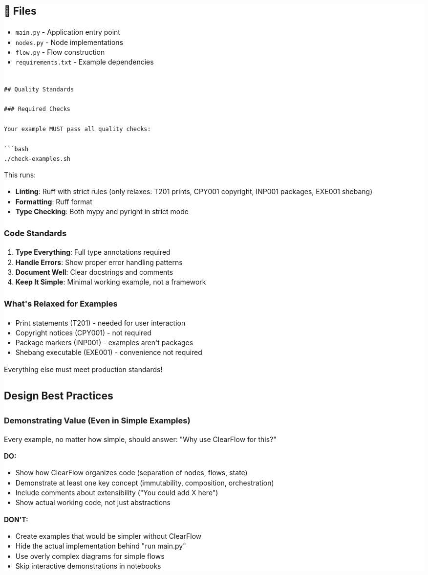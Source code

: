 ## 📁 Files

- `main.py` - Application entry point
- `nodes.py` - Node implementations
- `flow.py` - Flow construction
- `requirements.txt` - Example dependencies
```

## Quality Standards

### Required Checks

Your example MUST pass all quality checks:

```bash
./check-examples.sh
```

This runs:
- **Linting**: Ruff with strict rules (only relaxes: T201 prints, CPY001 copyright, INP001 packages, EXE001 shebang)
- **Formatting**: Ruff format
- **Type Checking**: Both mypy and pyright in strict mode

### Code Standards

1. **Type Everything**: Full type annotations required
2. **Handle Errors**: Show proper error handling patterns
3. **Document Well**: Clear docstrings and comments
4. **Keep It Simple**: Minimal working example, not a framework

### What's Relaxed for Examples

- Print statements (T201) - needed for user interaction
- Copyright notices (CPY001) - not required
- Package markers (INP001) - examples aren't packages
- Shebang executable (EXE001) - convenience not required

Everything else must meet production standards!

## Design Best Practices

### Demonstrating Value (Even in Simple Examples)

Every example, no matter how simple, should answer: "Why use ClearFlow for this?"

**DO:**
- Show how ClearFlow organizes code (separation of nodes, flows, state)
- Demonstrate at least one key concept (immutability, composition, orchestration)
- Include comments about extensibility ("You could add X here")
- Show actual working code, not just abstractions

**DON'T:**
- Create examples that would be simpler without ClearFlow
- Hide the actual implementation behind "run main.py"
- Use overly complex diagrams for simple flows
- Skip interactive demonstrations in notebooks
